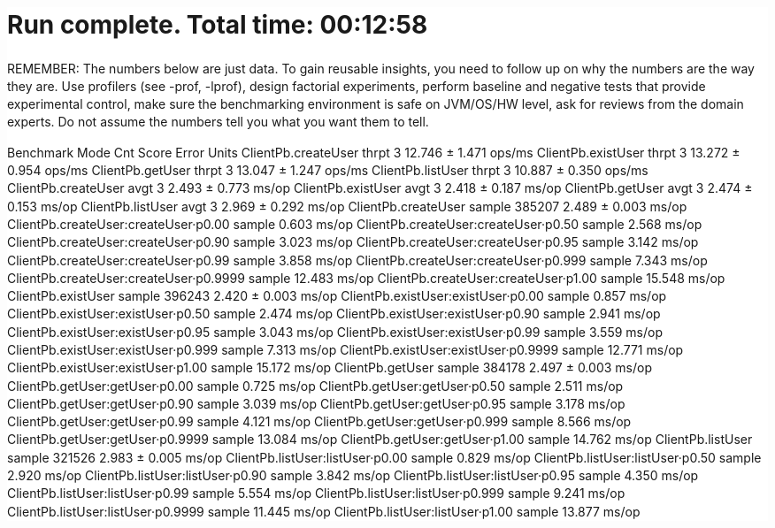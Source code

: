 
# Run complete. Total time: 00:12:58

REMEMBER: The numbers below are just data. To gain reusable insights, you need to follow up on
why the numbers are the way they are. Use profilers (see -prof, -lprof), design factorial
experiments, perform baseline and negative tests that provide experimental control, make sure
the benchmarking environment is safe on JVM/OS/HW level, ask for reviews from the domain experts.
Do not assume the numbers tell you what you want them to tell.

Benchmark                                 Mode     Cnt   Score   Error   Units
ClientPb.createUser                      thrpt       3  12.746 ± 1.471  ops/ms
ClientPb.existUser                       thrpt       3  13.272 ± 0.954  ops/ms
ClientPb.getUser                         thrpt       3  13.047 ± 1.247  ops/ms
ClientPb.listUser                        thrpt       3  10.887 ± 0.350  ops/ms
ClientPb.createUser                       avgt       3   2.493 ± 0.773   ms/op
ClientPb.existUser                        avgt       3   2.418 ± 0.187   ms/op
ClientPb.getUser                          avgt       3   2.474 ± 0.153   ms/op
ClientPb.listUser                         avgt       3   2.969 ± 0.292   ms/op
ClientPb.createUser                     sample  385207   2.489 ± 0.003   ms/op
ClientPb.createUser:createUser·p0.00    sample           0.603           ms/op
ClientPb.createUser:createUser·p0.50    sample           2.568           ms/op
ClientPb.createUser:createUser·p0.90    sample           3.023           ms/op
ClientPb.createUser:createUser·p0.95    sample           3.142           ms/op
ClientPb.createUser:createUser·p0.99    sample           3.858           ms/op
ClientPb.createUser:createUser·p0.999   sample           7.343           ms/op
ClientPb.createUser:createUser·p0.9999  sample          12.483           ms/op
ClientPb.createUser:createUser·p1.00    sample          15.548           ms/op
ClientPb.existUser                      sample  396243   2.420 ± 0.003   ms/op
ClientPb.existUser:existUser·p0.00      sample           0.857           ms/op
ClientPb.existUser:existUser·p0.50      sample           2.474           ms/op
ClientPb.existUser:existUser·p0.90      sample           2.941           ms/op
ClientPb.existUser:existUser·p0.95      sample           3.043           ms/op
ClientPb.existUser:existUser·p0.99      sample           3.559           ms/op
ClientPb.existUser:existUser·p0.999     sample           7.313           ms/op
ClientPb.existUser:existUser·p0.9999    sample          12.771           ms/op
ClientPb.existUser:existUser·p1.00      sample          15.172           ms/op
ClientPb.getUser                        sample  384178   2.497 ± 0.003   ms/op
ClientPb.getUser:getUser·p0.00          sample           0.725           ms/op
ClientPb.getUser:getUser·p0.50          sample           2.511           ms/op
ClientPb.getUser:getUser·p0.90          sample           3.039           ms/op
ClientPb.getUser:getUser·p0.95          sample           3.178           ms/op
ClientPb.getUser:getUser·p0.99          sample           4.121           ms/op
ClientPb.getUser:getUser·p0.999         sample           8.566           ms/op
ClientPb.getUser:getUser·p0.9999        sample          13.084           ms/op
ClientPb.getUser:getUser·p1.00          sample          14.762           ms/op
ClientPb.listUser                       sample  321526   2.983 ± 0.005   ms/op
ClientPb.listUser:listUser·p0.00        sample           0.829           ms/op
ClientPb.listUser:listUser·p0.50        sample           2.920           ms/op
ClientPb.listUser:listUser·p0.90        sample           3.842           ms/op
ClientPb.listUser:listUser·p0.95        sample           4.350           ms/op
ClientPb.listUser:listUser·p0.99        sample           5.554           ms/op
ClientPb.listUser:listUser·p0.999       sample           9.241           ms/op
ClientPb.listUser:listUser·p0.9999      sample          11.445           ms/op
ClientPb.listUser:listUser·p1.00        sample          13.877           ms/op
